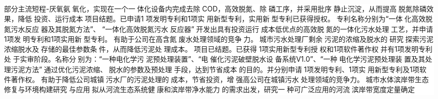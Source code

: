 部分主流短程-厌氧氨
氧化，实现在一个一
体化设备内完成去除
COD，高效脱氮、除
磷工序，并采用批序
静止沉淀，从而提高
脱氮除磷效果，降低
投资、运行成本
项目结题。已申请1
项发明专利和1项实
用新型专利，实用新
型专利已获得授权。
专利名称分别为“一体
化高效脱氮污水反应
器及其脱氮方法”、
“一体化高效脱氮污水
反应器”
开发出具有投资运行
成本低优点的高效脱
氮的一体化污水处理
工艺，并申请1项发
明专利和1项实用新
型专利。
有助于公司在高含氮
废水处理领域的竞争
力。
城市污水处理厂剩余
污泥的浓缩及脱水的
研究
探索污泥浓缩脱水及
存储的最佳参数条
件，从而降低污泥处
理成本。
项目已结题。已获得
1项实用新型专利授
权和1项软件著作权
并有1项发明专利处
于实审阶段。名称分
别为：“一种电化学污
泥预处理装置”、“电
催化污泥破壁脱水设
备系统V1.0”、“一种
电化学污泥预处理装
置及其处理污泥方法”
通过优化污泥浓缩、
脱水的参数及预处理
手段，达到节省成本
的目的。并分别申请
1项发明专利、1项实
用新型专利及1项软
件著作权。
有助于降低公司城镇
污水厂的污泥处理的
成本，节省投资，增
强高公司在城镇污水
处理领域的竞争力。
城市水体滨岸带生态
修复与环境构建研究
与应用
拟从河流生态系统健
康和滨岸带净水能力
的需求出发，研究一
种可广泛应用的河流
滨岸带宽度定量确定